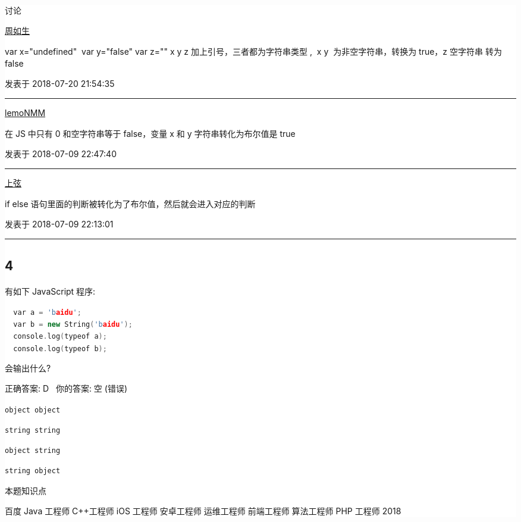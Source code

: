 讨论

[周如生](https://www.nowcoder.com/profile/98921543)

var  x="undefined"  var  y="false"
var  z=""
x y z 加上引号，三者都为字符串类型 ,  x y  为非空字符串，转换为 true，z 空字符串 转为 false

发表于 2018-07-20 21:54:35

* * *

[lemoNMM](https://www.nowcoder.com/profile/5747772)

在 JS 中只有 0 和空字符串等于 false，变量 x 和 y 字符串转化为布尔值是 true

发表于 2018-07-09 22:47:40

* * *

[上弦](https://www.nowcoder.com/profile/8923668)

if else 语句里面的判断被转化为了布尔值，然后就会进入对应的判断

发表于 2018-07-09 22:13:01

* * *

## 4

有如下 JavaScript 程序:

```cpp
  var a = 'baidu';
  var b = new String('baidu');
  console.log(typeof a);
  console.log(typeof b);
```

会输出什么?

正确答案: D   你的答案: 空 (错误)

```cpp
object object
```

```cpp
string string
```

```cpp
object string
```

```cpp
string object
```

本题知识点

百度 Java 工程师 C++工程师 iOS 工程师 安卓工程师 运维工程师 前端工程师 算法工程师 PHP 工程师 2018
